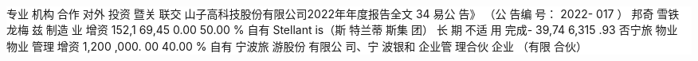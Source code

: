 专业
机构
合作
对外
投资
暨关
联交
山子高科技股份有限公司2022年年度报告全文
34
易公
告》
（公
告编
号：
2022-
017
）
邦奇
雪铁
龙梅
兹
制造
业
增资
152,1
69,45
0.00
50.00
%
自有
Stellant
is（斯
特兰蒂
斯集
团）
长
期
不适
用
完成-
39,74
6,315
.93
否宁旅
物业
物业
管理
增资
1,200
,000.
00
40.00
%
自有
宁波旅
游股份
有限公
司、宁
波银和
企业管
理合伙
企业
（有限
合伙）